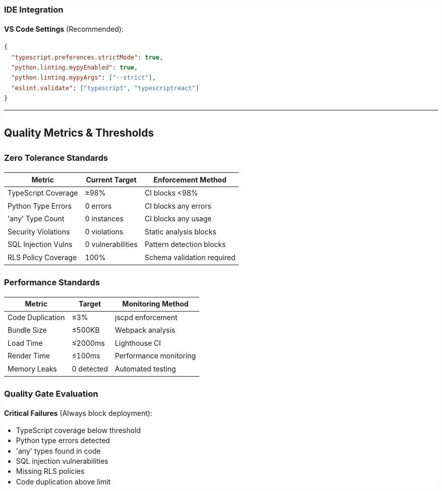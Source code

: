 ### IDE Integration

**VS Code Settings** (Recommended):
```json
{
  "typescript.preferences.strictMode": true,
  "python.linting.mypyEnabled": true,
  "python.linting.mypyArgs": ["--strict"],
  "eslint.validate": ["typescript", "typescriptreact"]
}
```

---

## Quality Metrics & Thresholds

### Zero Tolerance Standards

| Metric | Current Target | Enforcement Method |
|--------|----------------|-------------------|
| TypeScript Coverage | ≥98% | CI blocks <98% |
| Python Type Errors | 0 errors | CI blocks any errors |
| 'any' Type Count | 0 instances | CI blocks any usage |
| Security Violations | 0 violations | Static analysis blocks |
| SQL Injection Vulns | 0 vulnerabilities | Pattern detection blocks |
| RLS Policy Coverage | 100% | Schema validation required |

### Performance Standards

| Metric | Target | Monitoring Method |
|--------|--------|-------------------|
| Code Duplication | ≤3% | jscpd enforcement |
| Bundle Size | ≤500KB | Webpack analysis |
| Load Time | ≤2000ms | Lighthouse CI |
| Render Time | ≤100ms | Performance monitoring |
| Memory Leaks | 0 detected | Automated testing |

### Quality Gate Evaluation

**Critical Failures** (Always block deployment):
- TypeScript coverage below threshold
- Python type errors detected
- 'any' types found in code
- SQL injection vulnerabilities
- Missing RLS policies
- Code duplication above limit
